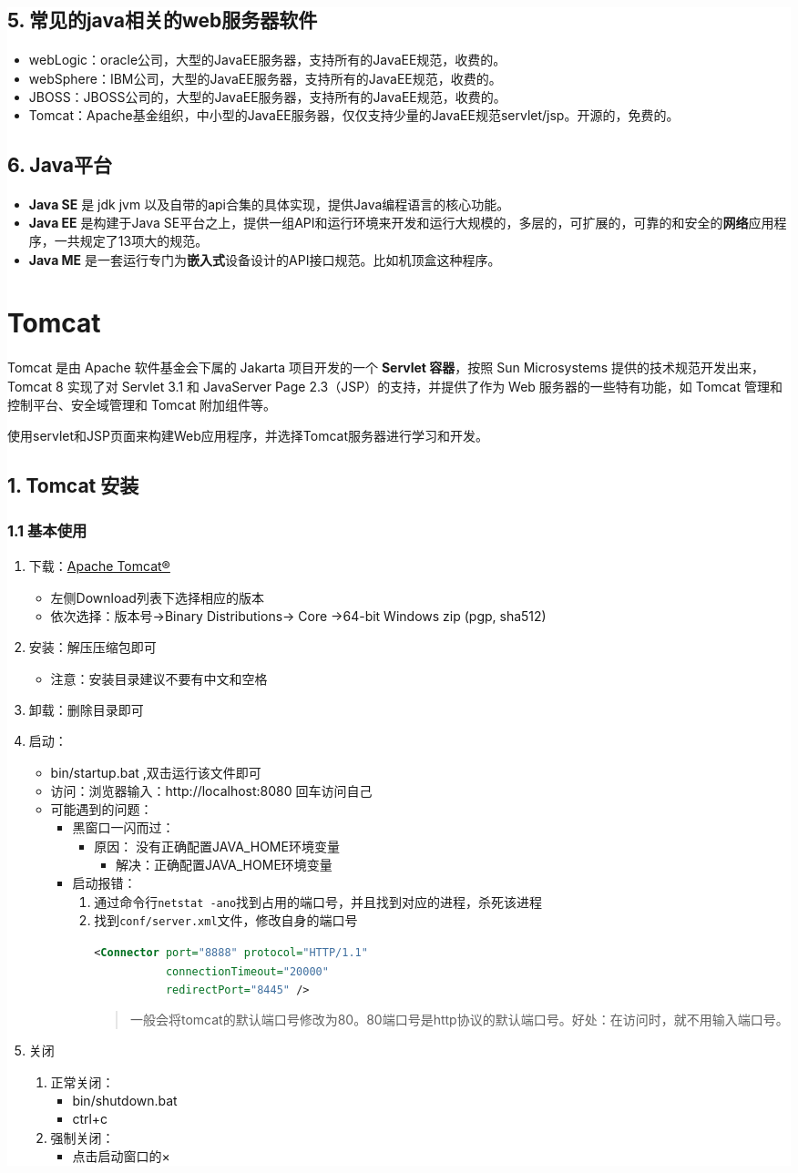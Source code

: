 ## 5. 常见的java相关的web服务器软件
* webLogic：oracle公司，大型的JavaEE服务器，支持所有的JavaEE规范，收费的。
* webSphere：IBM公司，大型的JavaEE服务器，支持所有的JavaEE规范，收费的。
* JBOSS：JBOSS公司的，大型的JavaEE服务器，支持所有的JavaEE规范，收费的。
* Tomcat：Apache基金组织，中小型的JavaEE服务器，仅仅支持少量的JavaEE规范servlet/jsp。开源的，免费的。

## 6. Java平台 
-  **Java SE** 是 jdk jvm 以及自带的api合集的具体实现，提供Java编程语言的核心功能。 
-  **Java EE** 是构建于Java SE平台之上，提供一组API和运行环境来开发和运行大规模的，多层的，可扩展的，可靠的和安全的**网络**应用程序，一共规定了13项大的规范。
-  **Java ME** 是一套运行专门为**嵌入式**设备设计的API接口规范。比如机顶盒这种程序。


# Tomcat

Tomcat 是由 Apache 软件基金会下属的 Jakarta 项目开发的一个 **Servlet 容器**，按照 Sun Microsystems 提供的技术规范开发出来，Tomcat 8 实现了对 Servlet 3.1 和 JavaServer Page 2.3（JSP）的支持，并提供了作为 Web 服务器的一些特有功能，如 Tomcat 管理和控制平台、安全域管理和 Tomcat 附加组件等。 

使用servlet和JSP页面来构建Web应用程序，并选择Tomcat服务器进行学习和开发。 

## 1. Tomcat 安装

### 1.1 基本使用

1. 下载：[Apache Tomcat®](http://tomcat.apache.org/)
   - 左侧Download列表下选择相应的版本
   - 依次选择：版本号→Binary Distributions→ Core →64-bit Windows zip (pgp, sha512)
2. 安装：解压压缩包即可
   
    * 注意：安装目录建议不要有中文和空格
3. 卸载：删除目录即可
4. 启动：
    * bin/startup.bat ,双击运行该文件即可
    * 访问：浏览器输入：http://localhost:8080 回车访问自己
    * 可能遇到的问题：
         * 黑窗口一闪而过：
           * 原因： 没有正确配置JAVA_HOME环境变量
             * 解决：正确配置JAVA_HOME环境变量
		* 启动报错：
             1. 通过命令行`netstat -ano`找到占用的端口号，并且找到对应的进程，杀死该进程
             2. 找到`conf/server.xml`文件，修改自身的端口号
                 ```xml
                 <Connector port="8888" protocol="HTTP/1.1"
                            connectionTimeout="20000"
                            redirectPort="8445" />
                 ```
                 > 一般会将tomcat的默认端口号修改为80。80端口号是http协议的默认端口号。好处：在访问时，就不用输入端口号。
5. 关闭
    1. 正常关闭：
        * bin/shutdown.bat
        * ctrl+c
    2. 强制关闭：
        * 点击启动窗口的×
